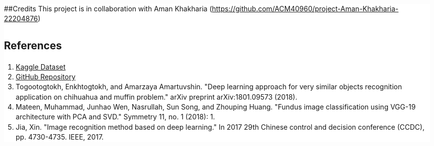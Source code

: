 ##Credits
This project is in collaboration with Aman Khakharia (https://github.com/ACM40960/project-Aman-Khakharia-22204876)

## References

1. [Kaggle Dataset](https://www.kaggle.com/datasets/samuelcortinhas/muffin-vs-chihuahua-image-classification)
2. [GitHub Repository](https://github.com/rcgc/chihuahua-muffin)
3. Togootogtokh, Enkhtogtokh, and Amarzaya Amartuvshin. "Deep learning approach for very similar objects recognition application on chihuahua and muffin problem." arXiv preprint arXiv:1801.09573 (2018).
4. Mateen, Muhammad, Junhao Wen, Nasrullah, Sun Song, and Zhouping Huang. "Fundus image classification using VGG-19 architecture with PCA and SVD." Symmetry 11, no. 1 (2018): 1.
5. Jia, Xin. "Image recognition method based on deep learning." In 2017 29th Chinese control and decision conference (CCDC), pp. 4730-4735. IEEE, 2017.

